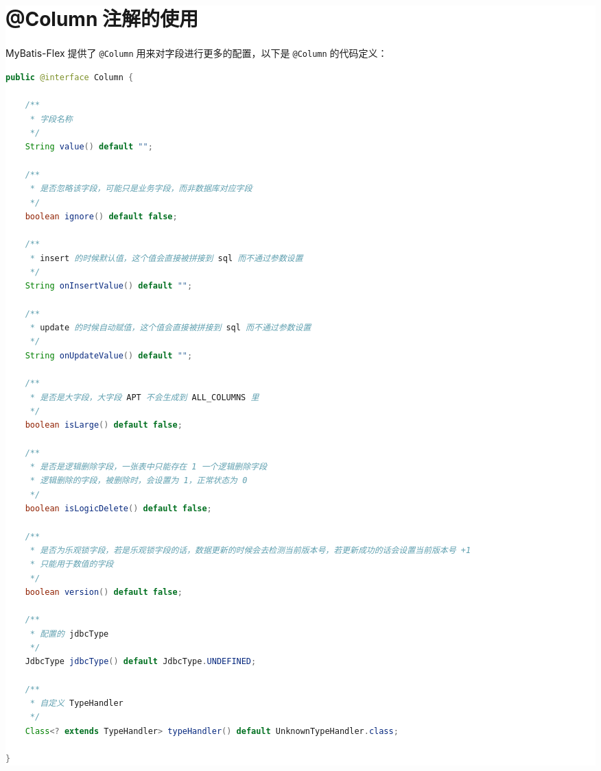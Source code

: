 # @Column 注解的使用

MyBatis-Flex 提供了 `@Column` 用来对字段进行更多的配置，以下是 `@Column` 的代码定义：

```java
public @interface Column {

    /**
     * 字段名称
     */
    String value() default "";

    /**
     * 是否忽略该字段，可能只是业务字段，而非数据库对应字段
     */
    boolean ignore() default false;

    /**
     * insert 的时候默认值，这个值会直接被拼接到 sql 而不通过参数设置
     */
    String onInsertValue() default "";

    /**
     * update 的时候自动赋值，这个值会直接被拼接到 sql 而不通过参数设置
     */
    String onUpdateValue() default "";

    /**
     * 是否是大字段，大字段 APT 不会生成到 ALL_COLUMNS 里
     */
    boolean isLarge() default false;

    /**
     * 是否是逻辑删除字段，一张表中只能存在 1 一个逻辑删除字段
     * 逻辑删除的字段，被删除时，会设置为 1，正常状态为 0
     */
    boolean isLogicDelete() default false;

    /**
     * 是否为乐观锁字段，若是乐观锁字段的话，数据更新的时候会去检测当前版本号，若更新成功的话会设置当前版本号 +1
     * 只能用于数值的字段
     */
    boolean version() default false;

    /**
     * 配置的 jdbcType
     */
    JdbcType jdbcType() default JdbcType.UNDEFINED;

    /**
     * 自定义 TypeHandler
     */
    Class<? extends TypeHandler> typeHandler() default UnknownTypeHandler.class;

}
```

